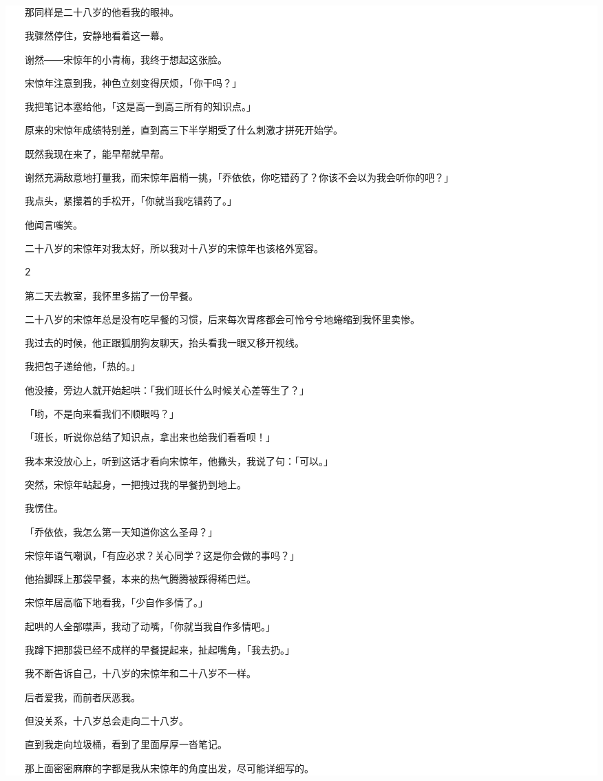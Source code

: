 &emsp;&emsp;那同样是二十八岁的他看我的眼神。  
  
&emsp;&emsp;我骤然停住，安静地看着这一幕。  
  
&emsp;&emsp;谢然——宋惊年的小青梅，我终于想起这张脸。  
  
&emsp;&emsp;宋惊年注意到我，神色立刻变得厌烦，「你干吗？」  
  
&emsp;&emsp;我把笔记本塞给他，「这是高一到高三所有的知识点。」  
  
&emsp;&emsp;原来的宋惊年成绩特别差，直到高三下半学期受了什么刺激才拼死开始学。  
  
&emsp;&emsp;既然我现在来了，能早帮就早帮。  
  
&emsp;&emsp;谢然充满敌意地打量我，而宋惊年眉梢一挑，「乔依依，你吃错药了？你该不会以为我会听你的吧？」  
  
&emsp;&emsp;我点头，紧攥着的手松开，「你就当我吃错药了。」  
  
&emsp;&emsp;他闻言嗤笑。  
  
&emsp;&emsp;二十八岁的宋惊年对我太好，所以我对十八岁的宋惊年也该格外宽容。  
  
&emsp;&emsp;2  
  
&emsp;&emsp;第二天去教室，我怀里多揣了一份早餐。  
  
&emsp;&emsp;二十八岁的宋惊年总是没有吃早餐的习惯，后来每次胃疼都会可怜兮兮地蜷缩到我怀里卖惨。  
  
&emsp;&emsp;我过去的时候，他正跟狐朋狗友聊天，抬头看我一眼又移开视线。  
  
&emsp;&emsp;我把包子递给他，「热的。」  
  
&emsp;&emsp;他没接，旁边人就开始起哄：「我们班长什么时候关心差等生了？」  
  
&emsp;&emsp;「哟，不是向来看我们不顺眼吗？」  
  
&emsp;&emsp;「班长，听说你总结了知识点，拿出来也给我们看看呗！」  
  
&emsp;&emsp;我本来没放心上，听到这话才看向宋惊年，他撇头，我说了句：「可以。」  
  
&emsp;&emsp;突然，宋惊年站起身，一把拽过我的早餐扔到地上。  
  
&emsp;&emsp;我愣住。  
  
&emsp;&emsp;「乔依依，我怎么第一天知道你这么圣母？」  
  
&emsp;&emsp;宋惊年语气嘲讽，「有应必求？关心同学？这是你会做的事吗？」  
  
&emsp;&emsp;他抬脚踩上那袋早餐，本来的热气腾腾被踩得稀巴烂。  
  
&emsp;&emsp;宋惊年居高临下地看我，「少自作多情了。」  
  
&emsp;&emsp;起哄的人全部噤声，我动了动嘴，「你就当我自作多情吧。」  
  
&emsp;&emsp;我蹲下把那袋已经不成样的早餐提起来，扯起嘴角，「我去扔。」  
  
&emsp;&emsp;我不断告诉自己，十八岁的宋惊年和二十八岁不一样。  
  
&emsp;&emsp;后者爱我，而前者厌恶我。  
  
&emsp;&emsp;但没关系，十八岁总会走向二十八岁。  
  
&emsp;&emsp;直到我走向垃圾桶，看到了里面厚厚一沓笔记。  
  
&emsp;&emsp;那上面密密麻麻的字都是我从宋惊年的角度出发，尽可能详细写的。  
  